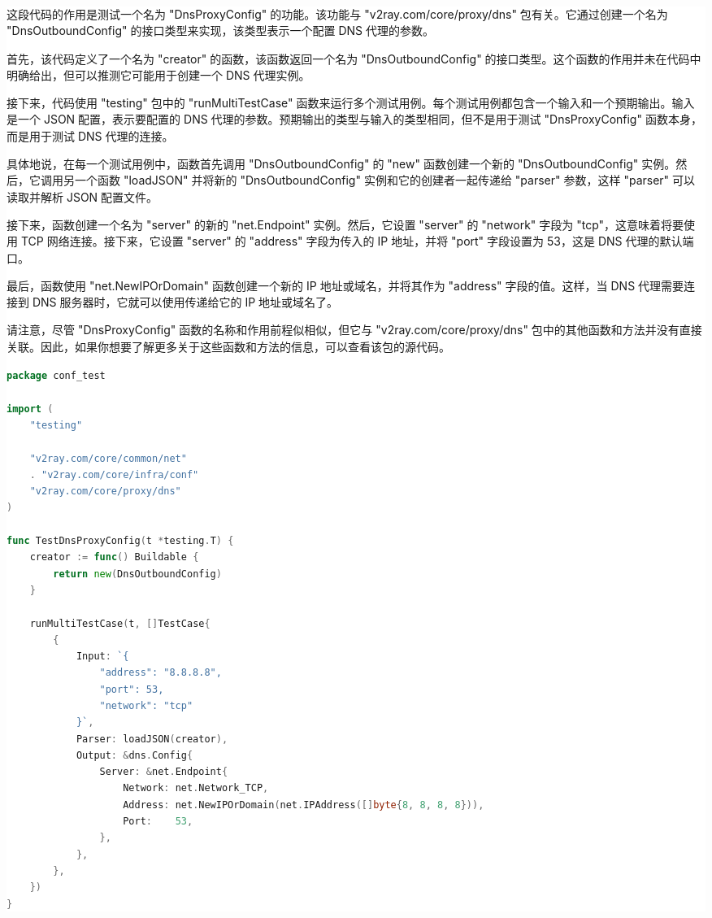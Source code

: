 这段代码的作用是测试一个名为 "DnsProxyConfig" 的功能。该功能与 "v2ray.com/core/proxy/dns" 包有关。它通过创建一个名为 "DnsOutboundConfig" 的接口类型来实现，该类型表示一个配置 DNS 代理的参数。

首先，该代码定义了一个名为 "creator" 的函数，该函数返回一个名为 "DnsOutboundConfig" 的接口类型。这个函数的作用并未在代码中明确给出，但可以推测它可能用于创建一个 DNS 代理实例。

接下来，代码使用 "testing" 包中的 "runMultiTestCase" 函数来运行多个测试用例。每个测试用例都包含一个输入和一个预期输出。输入是一个 JSON 配置，表示要配置的 DNS 代理的参数。预期输出的类型与输入的类型相同，但不是用于测试 "DnsProxyConfig" 函数本身，而是用于测试 DNS 代理的连接。

具体地说，在每一个测试用例中，函数首先调用 "DnsOutboundConfig" 的 "new" 函数创建一个新的 "DnsOutboundConfig" 实例。然后，它调用另一个函数 "loadJSON" 并将新的 "DnsOutboundConfig" 实例和它的创建者一起传递给 "parser" 参数，这样 "parser" 可以读取并解析 JSON 配置文件。

接下来，函数创建一个名为 "server" 的新的 "net.Endpoint" 实例。然后，它设置 "server" 的 "network" 字段为 "tcp"，这意味着将要使用 TCP 网络连接。接下来，它设置 "server" 的 "address" 字段为传入的 IP 地址，并将 "port" 字段设置为 53，这是 DNS 代理的默认端口。

最后，函数使用 "net.NewIPOrDomain" 函数创建一个新的 IP 地址或域名，并将其作为 "address" 字段的值。这样，当 DNS 代理需要连接到 DNS 服务器时，它就可以使用传递给它的 IP 地址或域名了。

请注意，尽管 "DnsProxyConfig" 函数的名称和作用前程似相似，但它与 "v2ray.com/core/proxy/dns" 包中的其他函数和方法并没有直接关联。因此，如果你想要了解更多关于这些函数和方法的信息，可以查看该包的源代码。


```go
package conf_test

import (
	"testing"

	"v2ray.com/core/common/net"
	. "v2ray.com/core/infra/conf"
	"v2ray.com/core/proxy/dns"
)

func TestDnsProxyConfig(t *testing.T) {
	creator := func() Buildable {
		return new(DnsOutboundConfig)
	}

	runMultiTestCase(t, []TestCase{
		{
			Input: `{
				"address": "8.8.8.8",
				"port": 53,
				"network": "tcp"
			}`,
			Parser: loadJSON(creator),
			Output: &dns.Config{
				Server: &net.Endpoint{
					Network: net.Network_TCP,
					Address: net.NewIPOrDomain(net.IPAddress([]byte{8, 8, 8, 8})),
					Port:    53,
				},
			},
		},
	})
}

```
